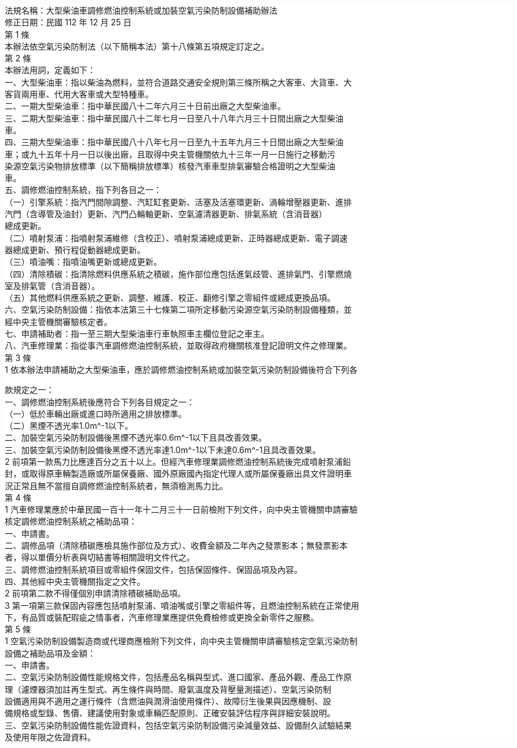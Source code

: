 法規名稱：大型柴油車調修燃油控制系統或加裝空氣污染防制設備補助辦法  
修正日期：民國 112 年 12 月 25 日  
第 1 條  
本辦法依空氣污染防制法（以下簡稱本法）第十八條第五項規定訂定之。  
第 2 條  
本辦法用詞，定義如下：  
一、大型柴油車：指以柴油為燃料，並符合道路交通安全規則第三條所稱之大客車、大貨車、大  
客貨兩用車、代用大客車或大型特種車。  
二、一期大型柴油車：指中華民國八十二年六月三十日前出廠之大型柴油車。  
三、二期大型柴油車：指中華民國八十二年七月一日至八十八年六月三十日間出廠之大型柴油  
車。  
四、三期大型柴油車：指中華民國八十八年七月一日至九十五年九月三十日間出廠之大型柴油  
車；或九十五年十月一日以後出廠，且取得中央主管機關依九十三年一月一日施行之移動污  
染源空氣污染物排放標準（以下簡稱排放標準）核發汽車車型排氣審驗合格證明之大型柴油  
車。  
五、調修燃油控制系統，指下列各目之一：  
（一）引擎系統：指汽門間隙調整、汽缸缸套更新、活塞及活塞環更新、渦輪增壓器更新、進排  
汽門（含導管及油封）更新、汽門凸輪軸更新、空氣濾清器更新、排氣系統（含消音器）  
總成更新。  
（二）噴射泵浦：指噴射泵浦維修（含校正）、噴射泵浦總成更新、正時器總成更新、電子調速  
器總成更新、預行程促動器總成更新。  
（三）噴油嘴：指噴油嘴更新或總成更新。  
（四）清除積碳：指清除燃料供應系統之積碳，施作部位應包括進氣歧管、進排氣門、引擎燃燒  
室及排氣管（含消音器）。  
（五）其他燃料供應系統之更新、調整、維護、校正、翻修引擎之零組件或總成更換品項。  
六、空氣污染防制設備：指依本法第三十七條第二項所定移動污染源空氣污染防制設備種類，並  
經中央主管機關審驗核定者。  
七、申請補助者：指一至三期大型柴油車行車執照車主欄位登記之車主。  
八、汽車修理業：指從事汽車調修燃油控制系統，並取得政府機關核准登記證明文件之修理業。  
第 3 條  
1 依本辦法申請補助之大型柴油車，應於調修燃油控制系統或加裝空氣污染防制設備後符合下列各  


款規定之一：  
一、調修燃油控制系統後應符合下列各目規定之一：  
（一）低於車輛出廠或進口時所適用之排放標準。  
（二）黑煙不透光率1.0m^-1以下。  
二、加裝空氣污染防制設備後黑煙不透光率0.6m^-1以下且具改善效果。  
三、加裝空氣污染防制設備後黑煙不透光率達1.0m^-1以下未達0.6m^-1且具改善效果。  
2 前項第一款馬力比應達百分之五十以上。但經汽車修理業調修燃油控制系統後完成噴射泵浦鉛  
封，或取得原車輛製造廠或所屬保養廠、國外原廠國內指定代理人或所屬保養廠出具文件證明車  
況正常且無不當擅自調修燃油控制系統者，無須檢測馬力比。  
第 4 條  
1 汽車修理業應於中華民國一百十一年十二月三十一日前檢附下列文件，向中央主管機關申請審驗  
核定調修燃油控制系統之補助品項：  
一、申請書。  
二、調修品項（清除積碳應檢具施作部位及方式）、收費金額及二年內之發票影本；無發票影本  
者，得以單價分析表與切結書等相關證明文件代之。  
三、調修燃油控制系統項目或零組件保固文件，包括保固條件、保固品項及內容。  
四、其他經中央主管機關指定之文件。  
2 前項第二款不得僅個別申請清除積碳補助品項。  
3 第一項第三款保固內容應包括噴射泵浦、噴油嘴或引擎之零組件等，且燃油控制系統在正常使用  
下，有品質或裝配瑕疵之情事者，汽車修理業應提供免費檢修或更換全新零件之服務。  
第 5 條  
1 空氣污染防制設備製造商或代理商應檢附下列文件，向中央主管機關申請審驗核定空氣污染防制  
設備之補助品項及金額：  
一、申請書。  
二、空氣污染防制設備性能規格文件，包括產品名稱與型式、進口國家、產品外觀、產品工作原  
理（濾煙器須加註再生型式、再生條件與時間、廢氣溫度及背壓量測描述）、空氣污染防制  
設備適用與不適用之運行條件（含燃油與潤滑油使用條件）、故障衍生後果與因應機制、設  
備規格或型錄、售價、建議使用對象或車輛匹配原則、正確安裝評估程序與詳細安裝說明。  
三、空氣污染防制設備性能佐證資料，包括空氣污染防制設備污染減量效益、設備耐久試驗結果  
及使用年限之佐證資料。  
